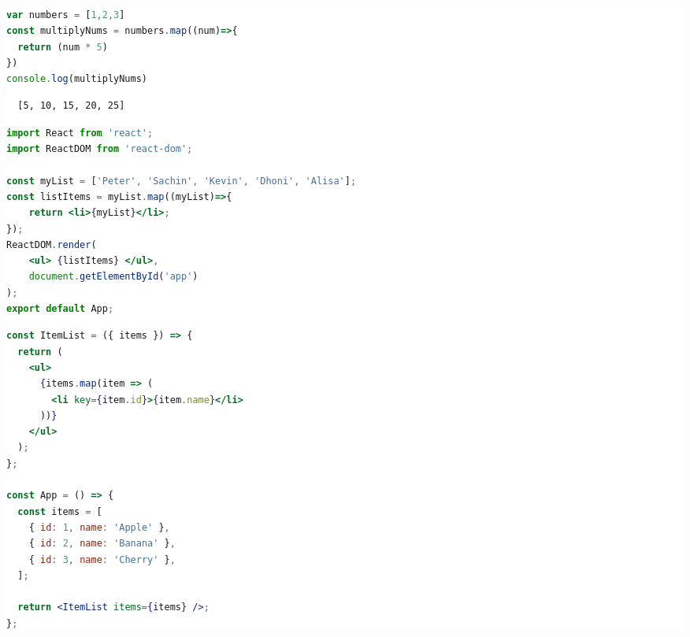 ```jsx
var numbers = [1,2,3]
const multiplyNums = numbers.map((num)=>{
  return (num * 5)
})
console.log(multiplyNums)
```
      [5, 10, 15, 20, 25]


```jsx
import React from 'react';   
import ReactDOM from 'react-dom';   
  
const myList = ['Peter', 'Sachin', 'Kevin', 'Dhoni', 'Alisa'];   
const listItems = myList.map((myList)=>{   
    return <li>{myList}</li>;   
});   
ReactDOM.render(   
    <ul> {listItems} </ul>,   
    document.getElementById('app')   
);   
export default App;  
```
```jsx
const ItemList = ({ items }) => {
  return (
    <ul>
      {items.map(item => (
        <li key={item.id}>{item.name}</li>
      ))}
    </ul>
  );
};

const App = () => {
  const items = [
    { id: 1, name: 'Apple' },
    { id: 2, name: 'Banana' },
    { id: 3, name: 'Cherry' },
  ];

  return <ItemList items={items} />;
};

```

